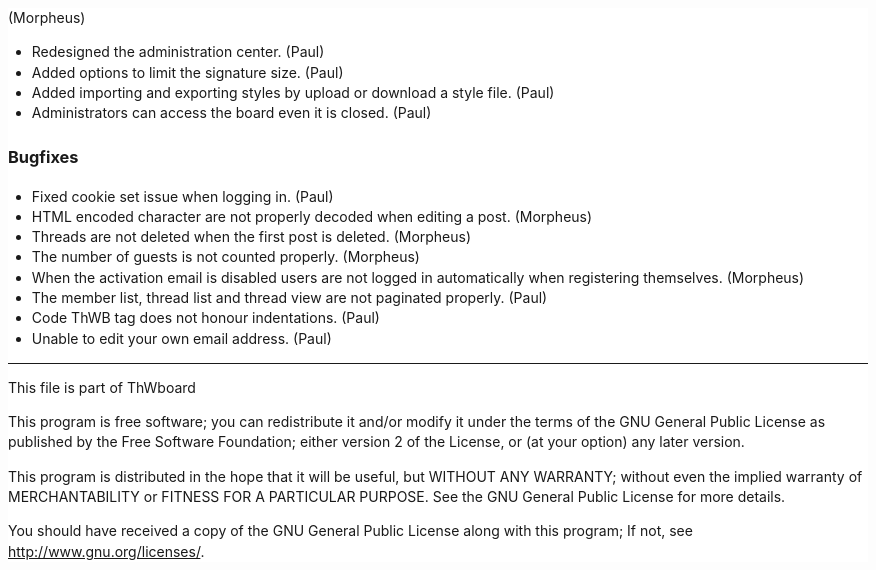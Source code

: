   (Morpheus)
- Redesigned the administration center. (Paul)
- Added options to limit the signature size. (Paul)
- Added importing and exporting styles by upload or download a style file.
  (Paul)
- Administrators can access the board even it is closed. (Paul)

### Bugfixes

- Fixed cookie set issue when logging in. (Paul)
- HTML encoded character are not properly decoded when editing a post.
  (Morpheus)
- Threads are not deleted when the first post is deleted. (Morpheus)
- The number of guests is not counted properly. (Morpheus)
- When the activation email is disabled users are not logged in
  automatically when registering themselves. (Morpheus)
- The member list, thread list and thread view are not paginated properly.
  (Paul)
- Code ThWB tag does not honour indentations. (Paul)
- Unable to edit your own email address. (Paul)


----------------------------------------------------------------------
This file is part of ThWboard

This program is free software; you can redistribute it and/or modify
it under the terms of the GNU General Public License as published by
the Free Software Foundation; either version 2 of the License, or
(at your option) any later version.

This program is distributed in the hope that it will be useful,
but WITHOUT ANY WARRANTY; without even the implied warranty of
MERCHANTABILITY or FITNESS FOR A PARTICULAR PURPOSE.  See the
GNU General Public License for more details.

You should have received a copy of the GNU General Public License along
with this program;  If not, see <http://www.gnu.org/licenses/>.
